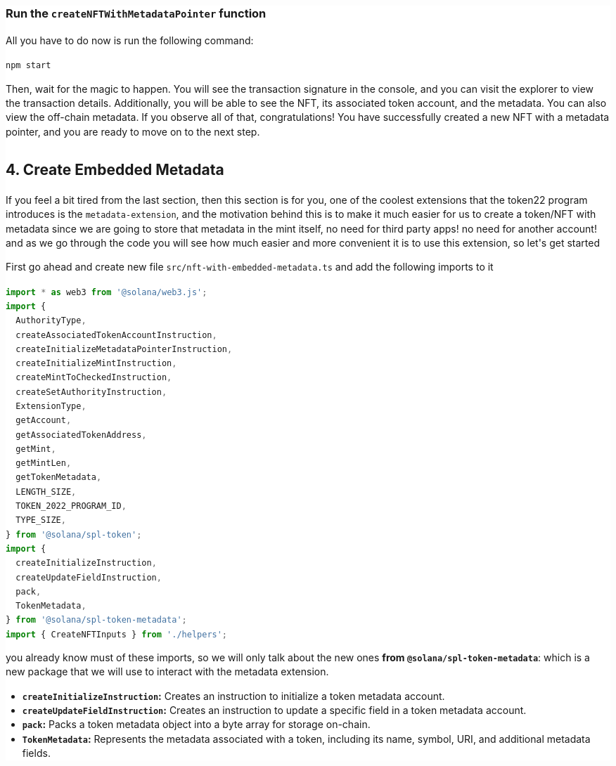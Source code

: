 ### Run the `createNFTWithMetadataPointer` function

All you have to do now is run the following command:

```sh
npm start
```

Then, wait for the magic to happen. You will see the transaction signature in the console, and you can visit the explorer to view the transaction details. Additionally, you will be able to see the NFT, its associated token account, and the metadata. You can also view the off-chain metadata. If you observe all of that, congratulations! You have successfully created a new NFT with a metadata pointer, and you are ready to move on to the next step.

## 4. Create Embedded Metadata
If you feel a bit tired from the last section, then this section is for you, one of the coolest extensions that the token22 program introduces is the `metadata-extension`, and the motivation behind this is to make it much easier for us to create a token/NFT with metadata since we are going to store that metadata in the mint itself, no need for third party apps! no need for another account! and as we go through the code you will see how much easier and more convenient it is to use this extension, so let's get started

First go ahead and create new file `src/nft-with-embedded-metadata.ts` and add the following imports to it
```ts
import * as web3 from '@solana/web3.js';
import {
  AuthorityType,
  createAssociatedTokenAccountInstruction,
  createInitializeMetadataPointerInstruction,
  createInitializeMintInstruction,
  createMintToCheckedInstruction,
  createSetAuthorityInstruction,
  ExtensionType,
  getAccount,
  getAssociatedTokenAddress,
  getMint,
  getMintLen,
  getTokenMetadata,
  LENGTH_SIZE,
  TOKEN_2022_PROGRAM_ID,
  TYPE_SIZE,
} from '@solana/spl-token';
import {
  createInitializeInstruction,
  createUpdateFieldInstruction,
  pack,
  TokenMetadata,
} from '@solana/spl-token-metadata';
import { CreateNFTInputs } from './helpers';
```
you already know must of these imports, so we will only talk about the new ones
**from `@solana/spl-token-metadata`**:
 which is a new package that we will use to interact with the metadata extension.
- **`createInitializeInstruction`:** Creates an instruction to initialize a token metadata account.
- **`createUpdateFieldInstruction`:** Creates an instruction to update a specific field in a token metadata account.
- **`pack`:** Packs a token metadata object into a byte array for storage on-chain.
- **`TokenMetadata`:** Represents the metadata associated with a token, including its name, symbol, URI, and additional metadata fields.
